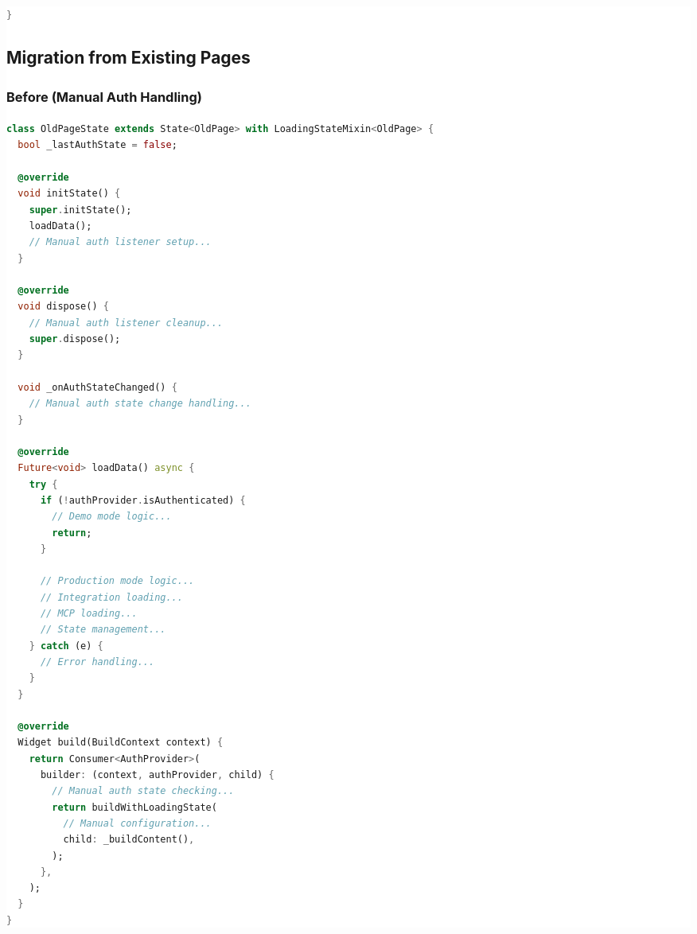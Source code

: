 ```dart
}
```

## Migration from Existing Pages

### Before (Manual Auth Handling)
```dart
class OldPageState extends State<OldPage> with LoadingStateMixin<OldPage> {
  bool _lastAuthState = false;
  
  @override
  void initState() {
    super.initState();
    loadData();
    // Manual auth listener setup...
  }
  
  @override
  void dispose() {
    // Manual auth listener cleanup...
    super.dispose();
  }
  
  void _onAuthStateChanged() {
    // Manual auth state change handling...
  }
  
  @override
  Future<void> loadData() async {
    try {
      if (!authProvider.isAuthenticated) {
        // Demo mode logic...
        return;
      }
      
      // Production mode logic...
      // Integration loading...
      // MCP loading...
      // State management...
    } catch (e) {
      // Error handling...
    }
  }
  
  @override
  Widget build(BuildContext context) {
    return Consumer<AuthProvider>(
      builder: (context, authProvider, child) {
        // Manual auth state checking...
        return buildWithLoadingState(
          // Manual configuration...
          child: _buildContent(),
        );
      },
    );
  }
}
```
